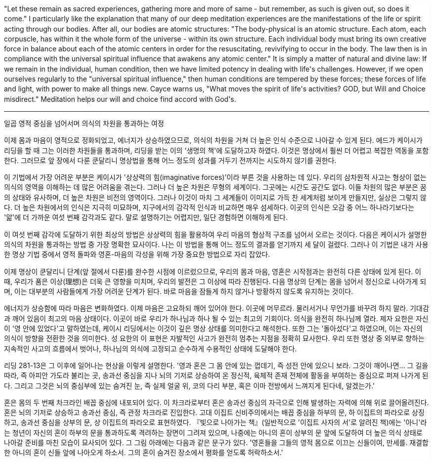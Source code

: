 "Let these remain as sacred experiences, gathering more and more of same - but remember, as such is given out, so does it come."
I particularly like the explanation that many of our deep meditation experiences are the manifestations of the life or spirit acting through our bodies. After all, our bodies are atomic structures:
"The body-physical is an atomic structure. Each atom, each corpuscle, has within it the whole form of the universe - within its own structure. Each individual body must bring its own creative force in balance about each of the atomic centers in
order for the resuscitating, revivifying to occur in the body. The law then is in compliance with the universal spiritual influence that awakens any atomic center."
It is simply a matter of natural and divine law: If we remain in the individual, human condition, then we have limited potency in dealing with life's challenges. However, if we open ourselves regularly to the "universal spiritual influence," then
human conditions are tempered by these forces; these forces of life and light, with power to make all things new.
Cayce warns us, "What moves the spirit of life's activities? GOD, but Will and Choice misdirect."
Meditation helps our will and choice find accord with God's.

---

일곱 영적 중심을 넘어서며
의식의 차원을 통과하는 여정

이제 몸과 마음이 영적으로 정화되었고, 에너지가 상승하였으므로, 의식의 차원을 거쳐 더 높은 인식 수준으로 나아갈 수 있게 된다. 에드가 케이시가 리딩을 할 때 그는 이러한 차원들을 통과하며, 리딩을 받는 이의 '생명의 책'에 도달하고자 하였다. 이것은 명상에서 훨씬 더 어렵고 복잡한 역동을 포함한다. 그러므로 앞 장에서 다룬 쿤달리니 명상법을 통해 어느 정도의 성과를 거두기 전까지는 시도하지 않기를 권한다.

이 기법에서 가장 어려운 부분은 케이시가 '상상력의 힘(imaginative forces)'이라 부른 것을 사용하는 데 있다. 우리의 삼차원적 사고는 형상이 없는 의식의 영역을 이해하는 데 많은 어려움을 겪는다. 그러나 더 높은 차원은 무형의 세계이다. 그곳에는 시간도 공간도 없다. 이들 차원의 많은 부분은 꿈의 상태와 유사하며, 더 높은 차원은 비전의 영역이다. 그러나 이것이 마치 그 세계들이 이미지로 가득 찬 세계처럼 보이게 만들지만, 실상은 그렇지 않다. 더 높은 차원에서의 인식은 지극히 미묘하며, 지구에서의 감각적 인식과 비교하면 매우 섬세하다. 이곳의 인식은 오감 중 어느 하나라기보다는 '앎'에 더 가까운 여섯 번째 감각과도 같다. 말로 설명하기는 어렵지만, 일단 경험하면 이해하게 된다.

이 여섯 번째 감각에 도달하기 위한 최상의 방법은 상상력의 힘을 활용하여 우리 마음의 형상적 구조를 넘어서 오르는 것이다. 다음은 케이시가 설명한 의식의 차원을 통과하는 방법 중 가장 명확한 묘사이다. 나는 이 방법을 통해 어느 정도의 결과를 얻기까지 세 달이 걸렸다. 그러나 이 기법은 내가 사용한 명상 기법 중에서 영적 돌파와 영혼-마음의 각성을 위해 가장 중요한 방법으로 자리 잡았다.

이제 명상이 쿤달리니 단계(앞 절에서 다룬)를 완수한 시점에 이르렀으므로, 우리의 몸과 마음, 영혼은 시작점과는 완전히 다른 상태에 있게 된다. 이때, 우리가 품은 이상(理想)은 더욱 큰 영향을 미치며, 우리의 발전은 그 이상에 따라 진행된다. 다음 명상의 단계는 몸을 넘어서 정신으로 나아가게 되며, 이는 대부분의 사람들에게 가장 어려운 단계가 된다. 바로 마음을 잠들게 하지 않거나 방황하지 않도록 유지하는 것이다.

에너지가 상승함에 따라 마음은 변화하였다. 이제 마음은 고요하되 깨어 있어야 한다. 이곳에 머무르라. 물러서거나 무언가를 바꾸려 하지 말라. 기대감과 깨어 있음이 최고의 마음 상태이다. 이곳이 바로 우리가 하나님과 하나 될 수 있는 최고의 기회이다. 의식을 완전히 하나님께 열라. 제자 요한은 자신이 '영 안에 있었다'고 말하였는데, 케이시 리딩에서는 이것이 깊은 명상 상태를 의미한다고 해석한다. 또한 그는 '돌아섰다'고 하였으며, 이는 자신의 의식이 방향을 전환한 것을 의미한다. 성 요한의 이 표현은 자발적인 사고가 완전히 멈추는 지점을 정확히 묘사한다. 우리 또한 명상 중 외부로 향하는 지속적인 사고의 흐름에서 벗어나, 하나님의 의식에 고정되고 순수하게 수용적인 상태에 도달해야 한다.

리딩 281-13은 그 이후에 일어나는 현상을 이렇게 설명한다.
'영과 혼은 그 몸 안에 있는 껍데기, 즉 성전 안에 있으니 보라. 그것이 깨어나면… 그 길을 따라, 즉 아피안 가도라 불리는 곳, 송과선 중심을 지나 뇌의 기저로 상승하여 온 정신적, 육체적 존재 전체에 활동을 부여하는 중심으로 퍼져 나가게 된다. 그리고 그것은 뇌의 중심부에 있는 숨겨진 눈, 즉 실제 얼굴 위, 코의 다리 부분, 혹은 이마 전방에서 느껴지게 된다네, 알겠는가.'

혼은 몸의 두 번째 차크라인 배꼽 중심에 내포되어 있다. 이 차크라로부터 혼은 송과선 중심의 자극으로 인해 발생하는 자력에 의해 위로 끌어올려진다. 혼은 뇌의 기저로 상승하고 송과선 중심, 즉 관정 차크라로 진입한다. 고대 이집트 신비주의에서는 배꼽 중심을 하부의 문, 하 이집트의 파라오로 상징하고, 송과선 중심을 상부의 문, 상 이집트의 파라오로 표현하였다. 『빛으로 나아가는 책』(일반적으로 '이집트 사자의 서'로 알려진 책)에는 '아니'라는 청년이 자신의 혼이 하부의 문을 통과하도록 격려하는 장면이 그려져 있으며, 나중에는 아니의 혼이 상부의 문 앞에 도달하여 더 높은 의식 상태로 나아갈 준비를 마친 모습이 묘사되어 있다. 그 그림 아래에는 다음과 같은 문구가 있다.
'영혼들을 그들의 영적 몸으로 이끄는 신들이여, 만세를. 재결합한 아니의 혼이 신들 앞에 나아오게 하소서. 그의 혼이 숨겨진 장소에서 평화를 얻도록 허락하소서.'
